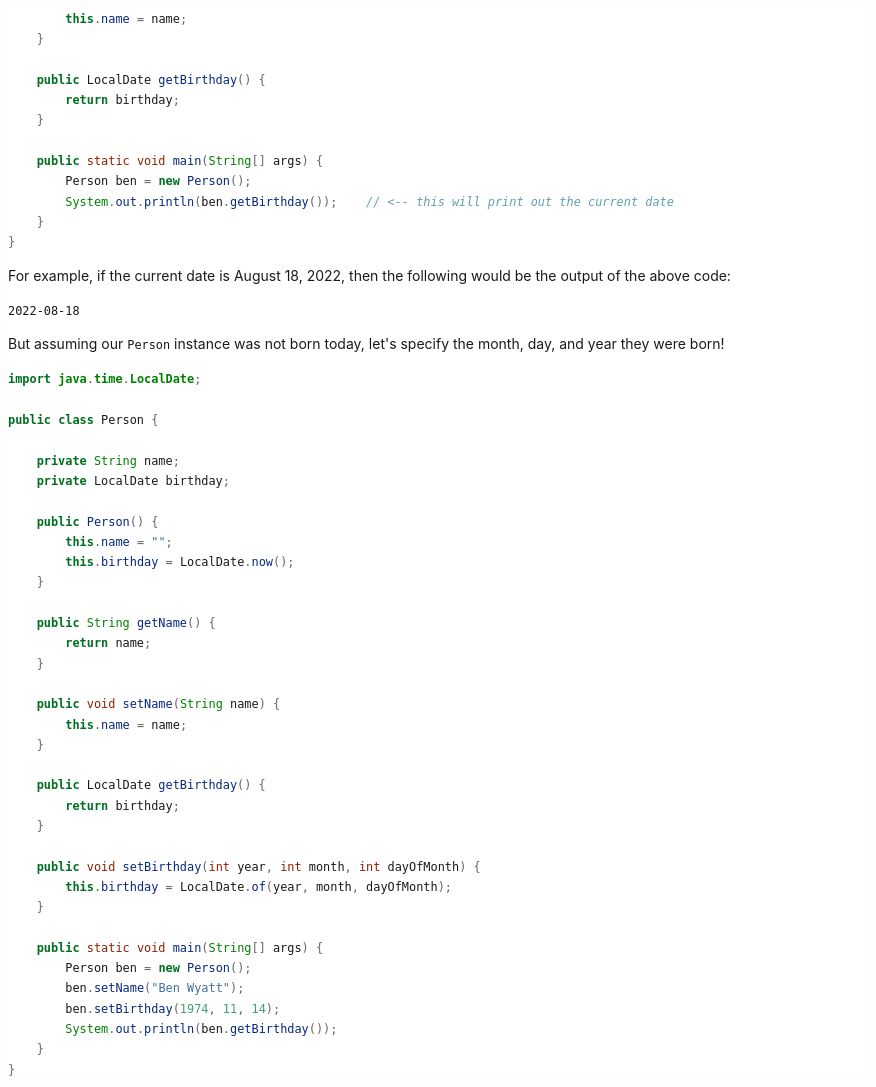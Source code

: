 ```java
        this.name = name;
    }

    public LocalDate getBirthday() {
        return birthday;
    }

    public static void main(String[] args) {
        Person ben = new Person();
        System.out.println(ben.getBirthday());    // <-- this will print out the current date
    }
}
```

For example, if the current date is August 18, 2022, then the following would be
the output of the above code:

```text
2022-08-18
```

But assuming our `Person` instance was not born today, let's specify the month,
day, and year they were born!

```java
import java.time.LocalDate;

public class Person {

    private String name;
    private LocalDate birthday;

    public Person() {
        this.name = "";
        this.birthday = LocalDate.now();
    }

    public String getName() {
        return name;
    }

    public void setName(String name) {
        this.name = name;
    }

    public LocalDate getBirthday() {
        return birthday;
    }

    public void setBirthday(int year, int month, int dayOfMonth) {
        this.birthday = LocalDate.of(year, month, dayOfMonth);
    }

    public static void main(String[] args) {
        Person ben = new Person();
        ben.setName("Ben Wyatt");
        ben.setBirthday(1974, 11, 14);
        System.out.println(ben.getBirthday());
    }
}
```
